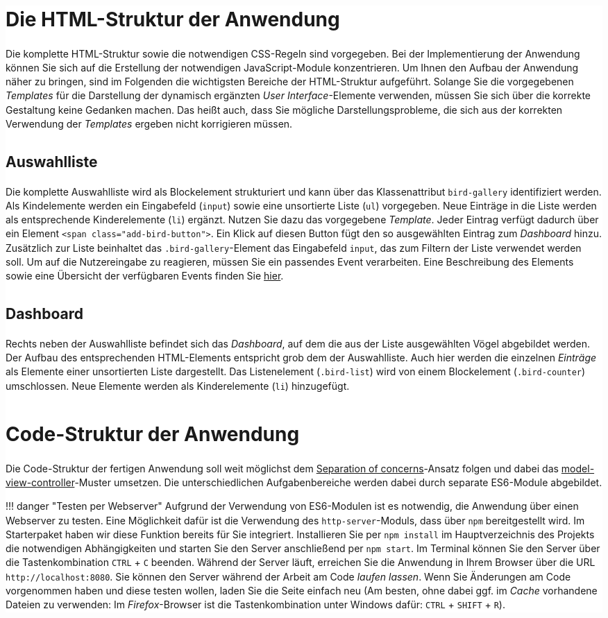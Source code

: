 # Die HTML-Struktur der Anwendung

Die komplette HTML-Struktur sowie die notwendigen CSS-Regeln sind vorgegeben. Bei der Implementierung der Anwendung können Sie sich auf die Erstellung der notwendigen JavaScript-Module konzentrieren. Um Ihnen den Aufbau der Anwendung näher zu bringen, sind im Folgenden die wichtigsten Bereiche der HTML-Struktur aufgeführt. Solange Sie die vorgegebenen *Templates* für die Darstellung der dynamisch ergänzten *User Interface*-Elemente verwenden, müssen Sie sich über die korrekte Gestaltung keine Gedanken machen. Das heißt auch, dass Sie mögliche Darstellungsprobleme, die sich aus der korrekten Verwendung der *Templates* ergeben nicht korrigieren müssen.

## Auswahlliste

Die komplette Auswahlliste wird als Blockelement strukturiert und kann über das Klassenattribut `bird-gallery` identifiziert werden. Als Kindelemente werden ein Eingabefeld (`input`) sowie eine unsortierte Liste (`ul`) vorgegeben. Neue Einträge in die Liste werden als entsprechende Kinderelemente (`li`) ergänzt. Nutzen Sie dazu das vorgegebene *Template*. Jeder Eintrag verfügt dadurch über ein Element `<span class="add-bird-button">`. Ein Klick auf diesen Button fügt den so ausgewählten Eintrag zum *Dashboard* hinzu. Zusätzlich zur Liste beinhaltet das `.bird-gallery`-Element das Eingabefeld `input`, das zum Filtern der Liste verwendet werden soll. Um auf die Nutzereingabe zu reagieren, müssen Sie ein passendes Event verarbeiten. Eine Beschreibung des Elements sowie eine Übersicht der verfügbaren Events finden Sie [hier](https://developer.mozilla.org/en-US/docs/Web/API/HTMLInputElement).

## Dashboard

Rechts neben der Auswahlliste befindet sich das *Dashboard*, auf dem die aus der Liste ausgewählten Vögel abgebildet werden. Der Aufbau des entsprechenden HTML-Elements entspricht grob dem der Auswahlliste. Auch hier werden die einzelnen _Einträge_ als Elemente einer unsortierten Liste dargestellt. Das Listenelement (`.bird-list`) wird von einem Blockelement (`.bird-counter`) umschlossen. Neue Elemente werden als Kinderelemente (`li`) hinzugefügt.

# Code-Struktur der Anwendung

Die Code-Struktur der fertigen Anwendung soll weit möglichst dem [Separation of concerns](https://en.wikipedia.org/wiki/Separation_of_concerns)-Ansatz folgen und dabei das [model-view-controller](https://en.wikipedia.org/wiki/Model%E2%80%93view%E2%80%93controller)-Muster umsetzen. Die unterschiedlichen Aufgabenbereiche werden dabei durch separate ES6-Module abgebildet.

!!! danger "Testen per Webserver"
    Aufgrund der Verwendung von ES6-Modulen ist es notwendig, die Anwendung über einen Webserver zu testen. Eine Möglichkeit dafür ist die Verwendung des `http-server`-Moduls, dass über `npm` bereitgestellt wird. Im Starterpaket haben wir diese Funktion bereits für Sie integriert. Installieren Sie per `npm install` im Hauptverzeichnis des Projekts die notwendigen Abhängigkeiten und starten Sie den Server anschließend per `npm start`. Im Terminal können Sie den Server über die Tastenkombination `CTRL` + `C` beenden. Während der Server läuft, erreichen Sie die Anwendung in Ihrem Browser über die URL `http://localhost:8080`. Sie können den Server während der Arbeit am Code *laufen lassen*. Wenn Sie Änderungen am Code vorgenommen haben und diese testen wollen, laden Sie die Seite einfach neu (Am besten, ohne dabei ggf. im *Cache* vorhandene Dateien zu verwenden: Im *Firefox*-Browser ist die Tastenkombination unter Windows dafür: `CTRL` + `SHIFT` + `R`).
